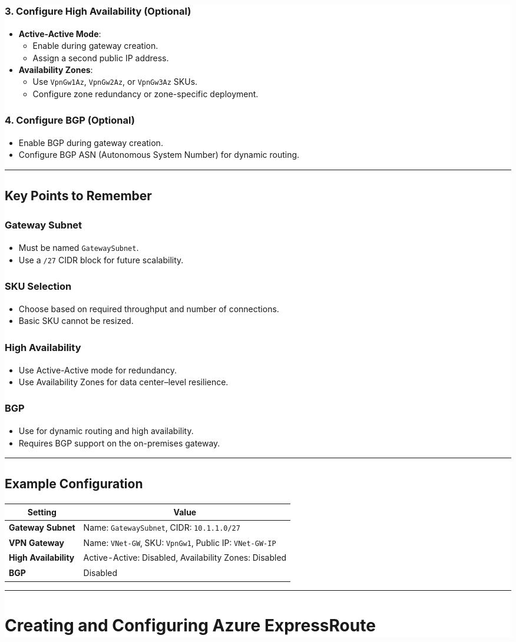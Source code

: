 ### 3. Configure High Availability (Optional)
- **Active-Active Mode**:
  - Enable during gateway creation.
  - Assign a second public IP address.
- **Availability Zones**:
  - Use `VpnGw1Az`, `VpnGw2Az`, or `VpnGw3Az` SKUs.
  - Configure zone redundancy or zone-specific deployment.

### 4. Configure BGP (Optional)
- Enable BGP during gateway creation.
- Configure BGP ASN (Autonomous System Number) for dynamic routing.

---

## Key Points to Remember

### Gateway Subnet
- Must be named `GatewaySubnet`.
- Use a `/27` CIDR block for future scalability.

### SKU Selection
- Choose based on required throughput and number of connections.
- Basic SKU cannot be resized.

### High Availability
- Use Active-Active mode for redundancy.
- Use Availability Zones for data center–level resilience.

### BGP
- Use for dynamic routing and high availability.
- Requires BGP support on the on-premises gateway.

---

## Example Configuration

| Setting             | Value                          |
|---------------------|--------------------------------|
| **Gateway Subnet**  | Name: `GatewaySubnet`, CIDR: `10.1.1.0/27` |
| **VPN Gateway**     | Name: `VNet-GW`, SKU: `VpnGw1`, Public IP: `VNet-GW-IP` |
| **High Availability** | Active-Active: Disabled, Availability Zones: Disabled |
| **BGP**             | Disabled                       |

---

# Creating and Configuring Azure ExpressRoute
